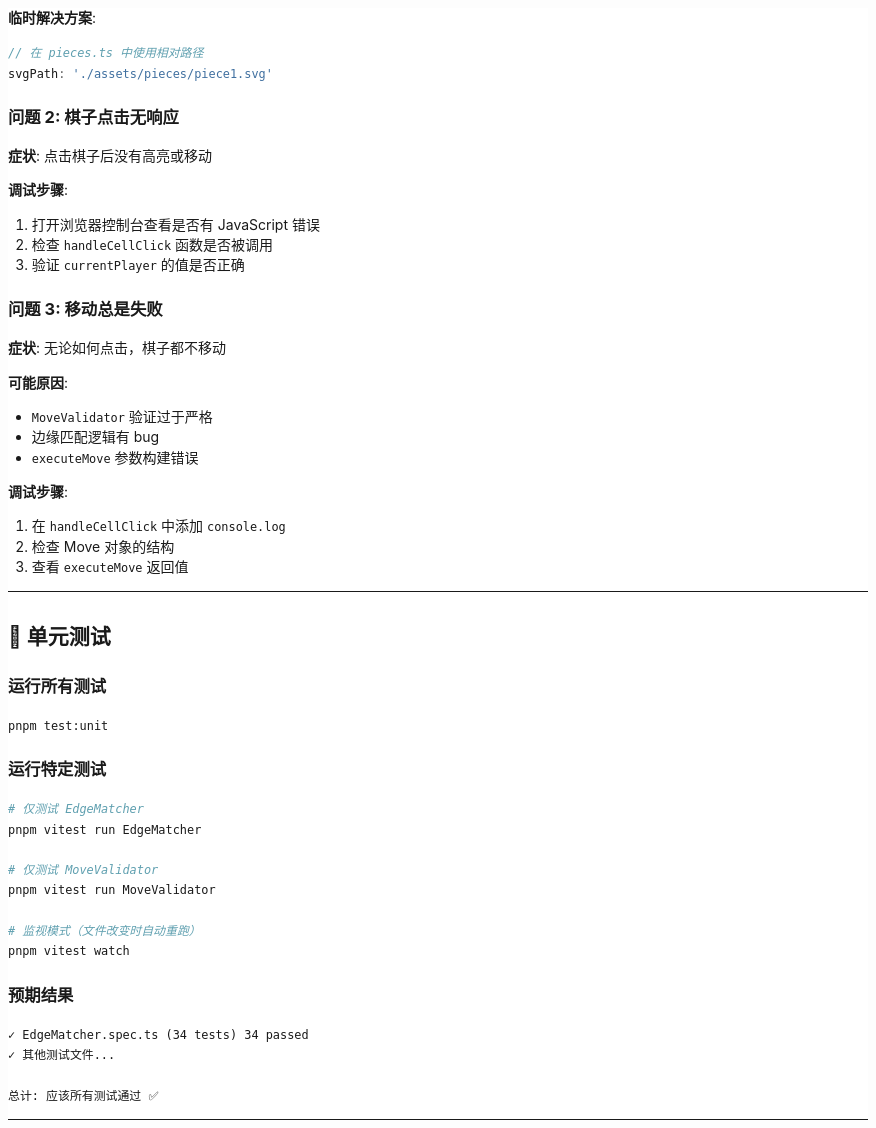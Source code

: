 **临时解决方案**:
```typescript
// 在 pieces.ts 中使用相对路径
svgPath: './assets/pieces/piece1.svg'
```

### 问题 2: 棋子点击无响应

**症状**: 点击棋子后没有高亮或移动

**调试步骤**:
1. 打开浏览器控制台查看是否有 JavaScript 错误
2. 检查 `handleCellClick` 函数是否被调用
3. 验证 `currentPlayer` 的值是否正确

### 问题 3: 移动总是失败

**症状**: 无论如何点击，棋子都不移动

**可能原因**:
- `MoveValidator` 验证过于严格
- 边缘匹配逻辑有 bug
- `executeMove` 参数构建错误

**调试步骤**:
1. 在 `handleCellClick` 中添加 `console.log`
2. 检查 Move 对象的结构
3. 查看 `executeMove` 返回值

---

## 🧪 单元测试

### 运行所有测试
```bash
pnpm test:unit
```

### 运行特定测试
```bash
# 仅测试 EdgeMatcher
pnpm vitest run EdgeMatcher

# 仅测试 MoveValidator
pnpm vitest run MoveValidator

# 监视模式（文件改变时自动重跑）
pnpm vitest watch
```

### 预期结果
```
✓ EdgeMatcher.spec.ts (34 tests) 34 passed
✓ 其他测试文件...

总计: 应该所有测试通过 ✅
```

---